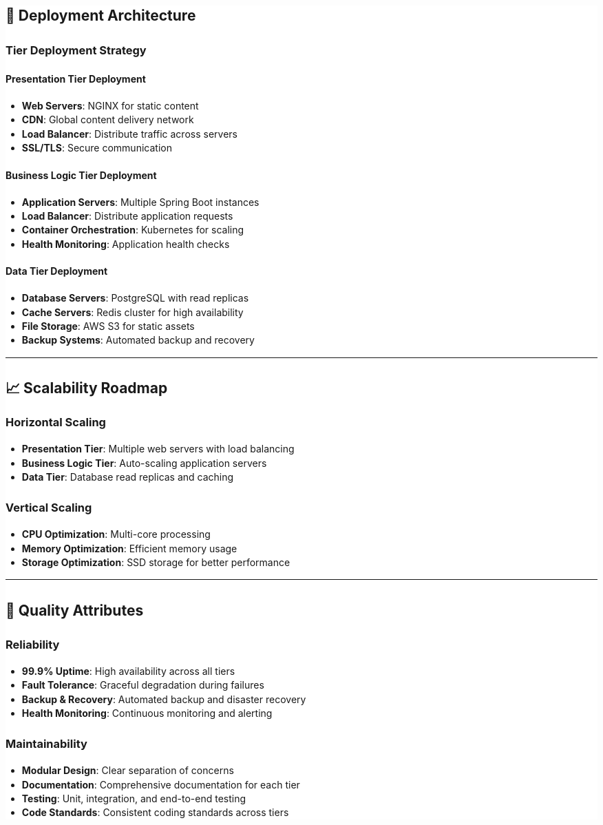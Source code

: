 
## 🚀 Deployment Architecture

### **Tier Deployment Strategy**

#### **Presentation Tier Deployment**
- **Web Servers**: NGINX for static content
- **CDN**: Global content delivery network
- **Load Balancer**: Distribute traffic across servers
- **SSL/TLS**: Secure communication

#### **Business Logic Tier Deployment**
- **Application Servers**: Multiple Spring Boot instances
- **Load Balancer**: Distribute application requests
- **Container Orchestration**: Kubernetes for scaling
- **Health Monitoring**: Application health checks

#### **Data Tier Deployment**
- **Database Servers**: PostgreSQL with read replicas
- **Cache Servers**: Redis cluster for high availability
- **File Storage**: AWS S3 for static assets
- **Backup Systems**: Automated backup and recovery

---

## 📈 Scalability Roadmap

### **Horizontal Scaling**
- **Presentation Tier**: Multiple web servers with load balancing
- **Business Logic Tier**: Auto-scaling application servers
- **Data Tier**: Database read replicas and caching

### **Vertical Scaling**
- **CPU Optimization**: Multi-core processing
- **Memory Optimization**: Efficient memory usage
- **Storage Optimization**: SSD storage for better performance

---

## 🎯 Quality Attributes

### **Reliability**
- **99.9% Uptime**: High availability across all tiers
- **Fault Tolerance**: Graceful degradation during failures
- **Backup & Recovery**: Automated backup and disaster recovery
- **Health Monitoring**: Continuous monitoring and alerting

### **Maintainability**
- **Modular Design**: Clear separation of concerns
- **Documentation**: Comprehensive documentation for each tier
- **Testing**: Unit, integration, and end-to-end testing
- **Code Standards**: Consistent coding standards across tiers
